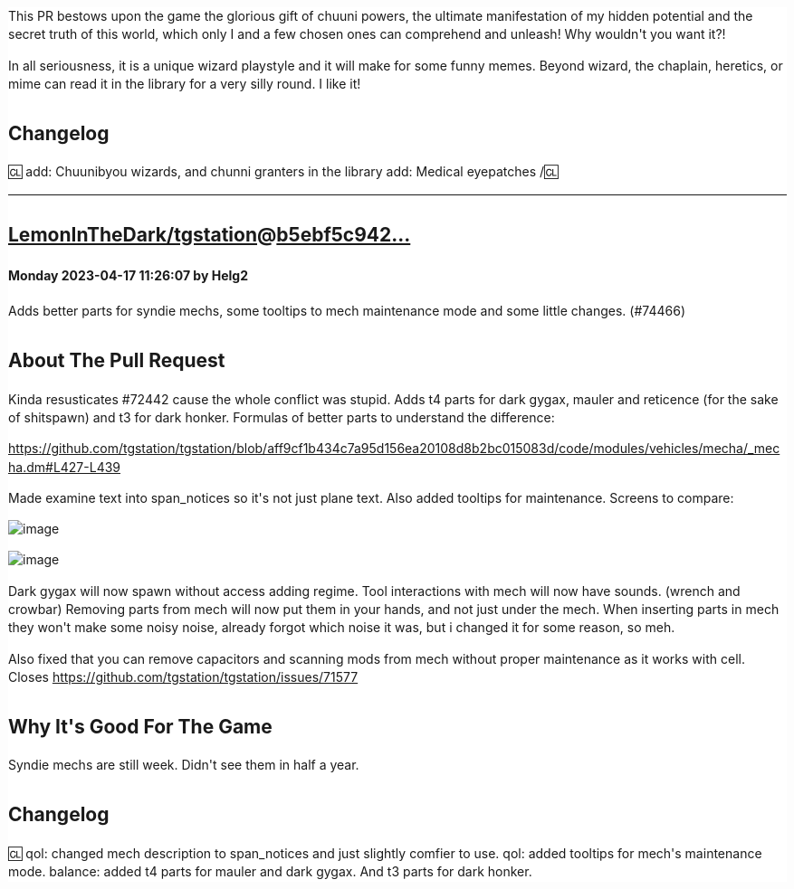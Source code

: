 This PR bestows upon the game the glorious gift of chuuni powers, the
ultimate manifestation of my hidden potential and the secret truth of
this world, which only I and a few chosen ones can comprehend and
unleash! Why wouldn't you want it?!

In all seriousness, it is a unique wizard playstyle and it will make for
some funny memes. Beyond wizard, the chaplain, heretics, or mime can
read it in the library for a very silly round. I like it!

## Changelog
:cl:
add: Chuunibyou wizards, and chunni granters in the library
add: Medical eyepatches
/:cl:

---
## [LemonInTheDark/tgstation](https://github.com/LemonInTheDark/tgstation)@[b5ebf5c942...](https://github.com/LemonInTheDark/tgstation/commit/b5ebf5c9423cb3b39a2b9cfb6524b157dc6cb4b2)
#### Monday 2023-04-17 11:26:07 by Helg2

Adds better parts for syndie mechs, some tooltips to mech maintenance mode and some little changes. (#74466)

## About The Pull Request
Kinda resusticates #72442 cause the whole conflict was stupid.
Adds t4 parts for dark gygax, mauler and reticence (for the sake of
shitspawn) and t3 for dark honker.
Formulas of better parts to understand the difference:

https://github.com/tgstation/tgstation/blob/aff9cf1b434c7a95d156ea20108d8b2bc015083d/code/modules/vehicles/mecha/_mecha.dm#L427-L439


Made examine text into span_notices so it's not just plane text.
Also added tooltips for maintenance. Screens to compare:

![image](https://user-images.githubusercontent.com/93882977/229368394-23ca7388-2640-4a82-8134-36a18878b687.png)

![image](https://user-images.githubusercontent.com/93882977/229368398-d4654b56-78e9-4321-80cc-cad31cfabef8.png)


Dark gygax will now spawn without access adding regime.
Tool interactions with mech will now have sounds. (wrench and crowbar)
Removing parts from mech will now put them in your hands, and not just
under the mech.
When inserting parts in mech they won't make some noisy noise, already
forgot which noise it was, but i changed it for some reason, so meh.

Also fixed that you can remove capacitors and scanning mods from mech
without proper maintenance as it works with cell. Closes
https://github.com/tgstation/tgstation/issues/71577
## Why It's Good For The Game
Syndie mechs are still week. Didn't see them in half a year.
## Changelog
:cl:
qol: changed mech description to span_notices and just slightly comfier
to use.
qol: added tooltips for mech's maintenance mode.
balance: added t4 parts for mauler and dark gygax. And t3 parts for dark
honker.